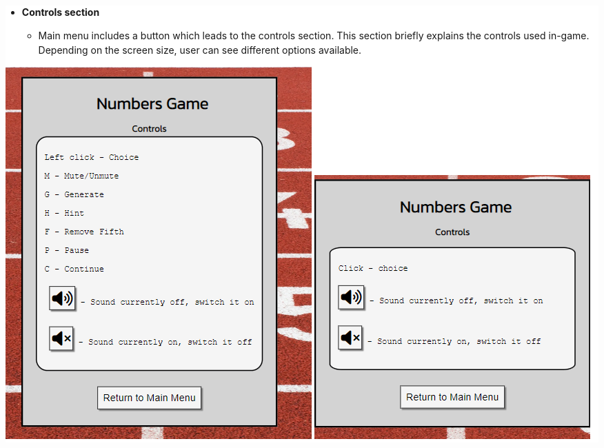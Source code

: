 - **Controls section**

    - Main menu includes a button which leads to the controls section. This section briefly explains the controls used in-game. Depending on the screen size, user can see different options available.

![screenshot](documentation/features/desktop-controls.png)
![screenshot](documentation/features/phone-controls.png)
